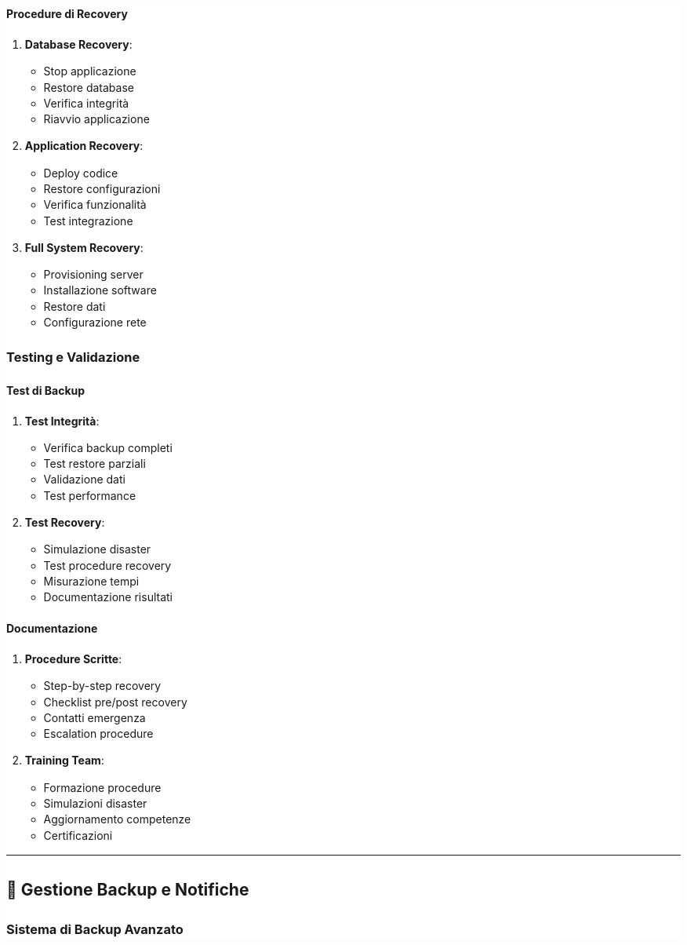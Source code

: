#### Procedure di Recovery
1. **Database Recovery**:
   - Stop applicazione
   - Restore database
   - Verifica integrità
   - Riavvio applicazione

2. **Application Recovery**:
   - Deploy codice
   - Restore configurazioni
   - Verifica funzionalità
   - Test integrazione

3. **Full System Recovery**:
   - Provisioning server
   - Installazione software
   - Restore dati
   - Configurazione rete

### Testing e Validazione

#### Test di Backup
1. **Test Integrità**:
   - Verifica backup completi
   - Test restore parziali
   - Validazione dati
   - Test performance

2. **Test Recovery**:
   - Simulazione disaster
   - Test procedure recovery
   - Misurazione tempi
   - Documentazione risultati

#### Documentazione
1. **Procedure Scritte**:
   - Step-by-step recovery
   - Checklist pre/post recovery
   - Contatti emergenza
   - Escalation procedure

2. **Training Team**:
   - Formazione procedure
   - Simulazioni disaster
   - Aggiornamento competenze
   - Certificazioni

---

## 🔄 Gestione Backup e Notifiche

### Sistema di Backup Avanzato
